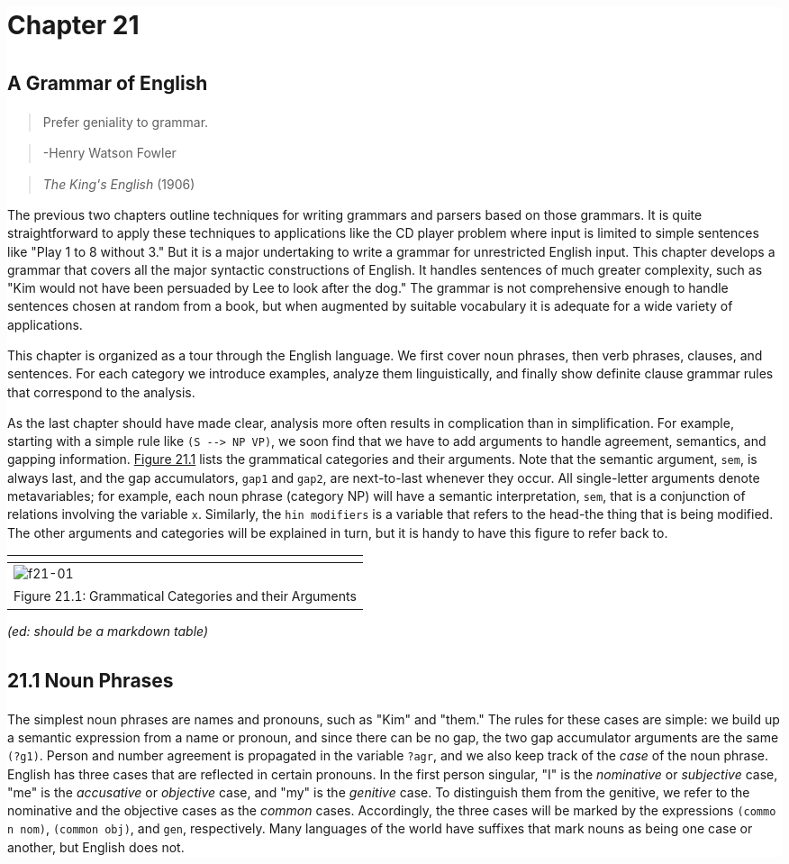 # Chapter 21
## A Grammar of English

> Prefer geniality to grammar.

> -Henry Watson Fowler

> *The King's English* (1906)

The previous two chapters outline techniques for writing grammars and parsers based on those grammars.
It is quite straightforward to apply these techniques to applications like the CD player problem where input is limited to simple sentences like "Play 1 to 8 without 3." But it is a major undertaking to write a grammar for unrestricted English input.
This chapter develops a grammar that covers all the major syntactic constructions of English.
It handles sentences of much greater complexity, such as "Kim would not have been persuaded by Lee to look after the dog." The grammar is not comprehensive enough to handle sentences chosen at random from a book, but when augmented by suitable vocabulary it is adequate for a wide variety of applications.

This chapter is organized as a tour through the English language.
We first cover noun phrases, then verb phrases, clauses, and sentences.
For each category we introduce examples, analyze them linguistically, and finally show definite clause grammar rules that correspond to the analysis.

As the last chapter should have made clear, analysis more often results in complication than in simplification.
For example, starting with a simple rule like `(S --> NP VP)`, we soon find that we have to add arguments to handle agreement, semantics, and gapping information.
[Figure 21.1](#f0010) lists the grammatical categories and their arguments.
Note that the semantic argument, `sem`, is always last, and the gap accumulators, `gap1` and `gap2`, are next-to-last whenever they occur.
All single-letter arguments denote metavariables; for example, each noun phrase (category NP) will have a semantic interpretation, `sem`, that is a conjunction of relations involving the variable `x`.
Similarly, the `hin modifiers` is a variable that refers to the head-the thing that is being modified.
The other arguments and categories will be explained in turn, but it is handy to have this figure to refer back to.

| []()                                                    |
|---------------------------------------------------------|
| ![f21-01](images/chapter21/f21-01.jpg)                  |
| Figure 21.1: Grammatical Categories and their Arguments |

*(ed: should be a markdown table)*

## 21.1 Noun Phrases

The simplest noun phrases are names and pronouns, such as "Kim" and "them." The rules for these cases are simple: we build up a semantic expression from a name or pronoun, and since there can be no gap, the two gap accumulator arguments are the same `(?g1)`.
Person and number agreement is propagated in the variable `?agr`, and we also keep track of the *case* of the noun phrase.
English has three cases that are reflected in certain pronouns.
In the first person singular, "I" is the *nominative* or *subjective* case, "me" is the *accusative* or *objective* case, and "my" is the *genitive* case.
To distinguish them from the genitive, we refer to the nominative and the objective cases as the *common* cases.
Accordingly, the three cases will be marked by the expressions `(common nom)`, `(common obj)`, and `gen`, respectively.
Many languages of the world have suffixes that mark nouns as being one case or another, but English does not.